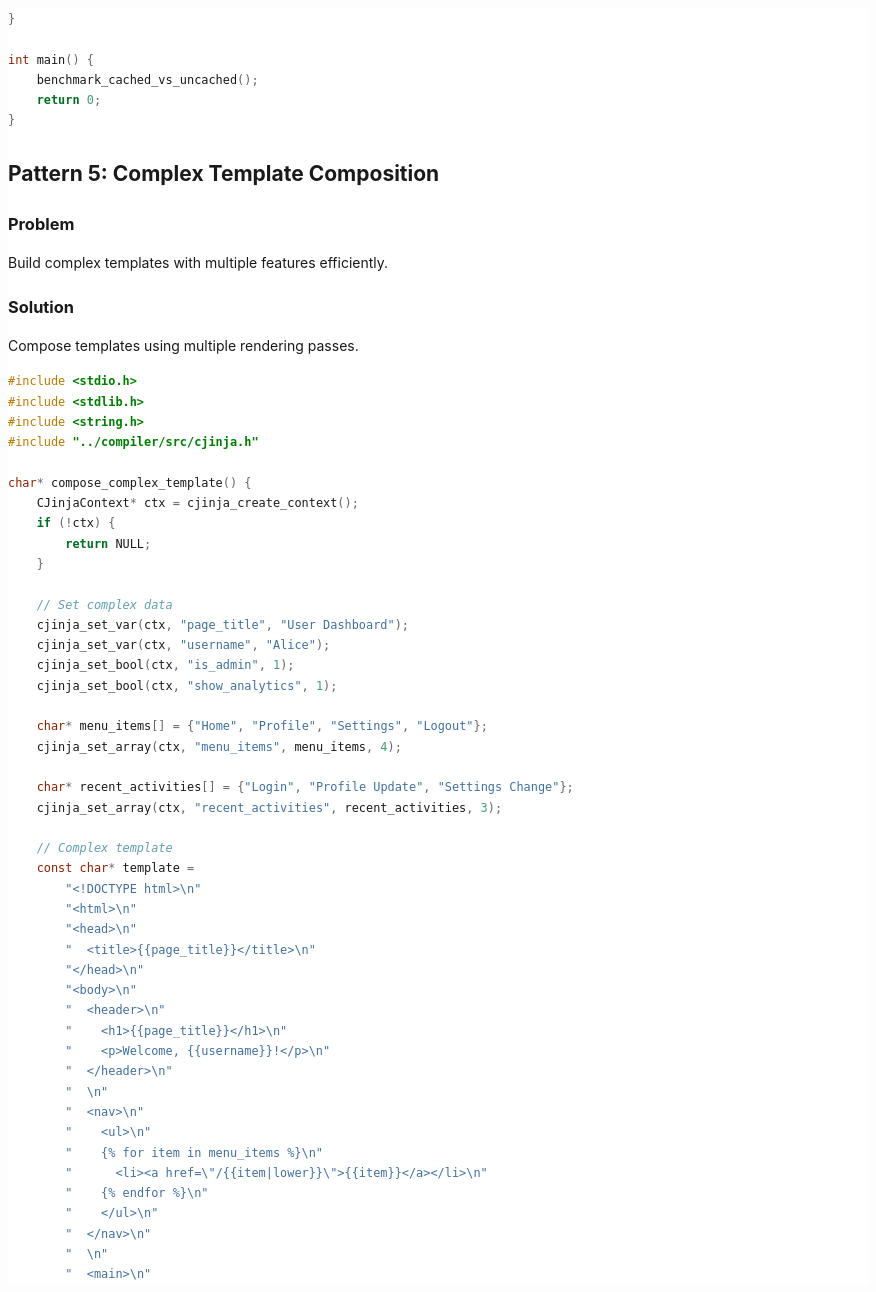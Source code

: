```c
}

int main() {
    benchmark_cached_vs_uncached();
    return 0;
}
```

## Pattern 5: Complex Template Composition

### Problem
Build complex templates with multiple features efficiently.

### Solution
Compose templates using multiple rendering passes.

```c
#include <stdio.h>
#include <stdlib.h>
#include <string.h>
#include "../compiler/src/cjinja.h"

char* compose_complex_template() {
    CJinjaContext* ctx = cjinja_create_context();
    if (!ctx) {
        return NULL;
    }
    
    // Set complex data
    cjinja_set_var(ctx, "page_title", "User Dashboard");
    cjinja_set_var(ctx, "username", "Alice");
    cjinja_set_bool(ctx, "is_admin", 1);
    cjinja_set_bool(ctx, "show_analytics", 1);
    
    char* menu_items[] = {"Home", "Profile", "Settings", "Logout"};
    cjinja_set_array(ctx, "menu_items", menu_items, 4);
    
    char* recent_activities[] = {"Login", "Profile Update", "Settings Change"};
    cjinja_set_array(ctx, "recent_activities", recent_activities, 3);
    
    // Complex template
    const char* template = 
        "<!DOCTYPE html>\n"
        "<html>\n"
        "<head>\n"
        "  <title>{{page_title}}</title>\n"
        "</head>\n"
        "<body>\n"
        "  <header>\n"
        "    <h1>{{page_title}}</h1>\n"
        "    <p>Welcome, {{username}}!</p>\n"
        "  </header>\n"
        "  \n"
        "  <nav>\n"
        "    <ul>\n"
        "    {% for item in menu_items %}\n"
        "      <li><a href=\"/{{item|lower}}\">{{item}}</a></li>\n"
        "    {% endfor %}\n"
        "    </ul>\n"
        "  </nav>\n"
        "  \n"
        "  <main>\n"
```